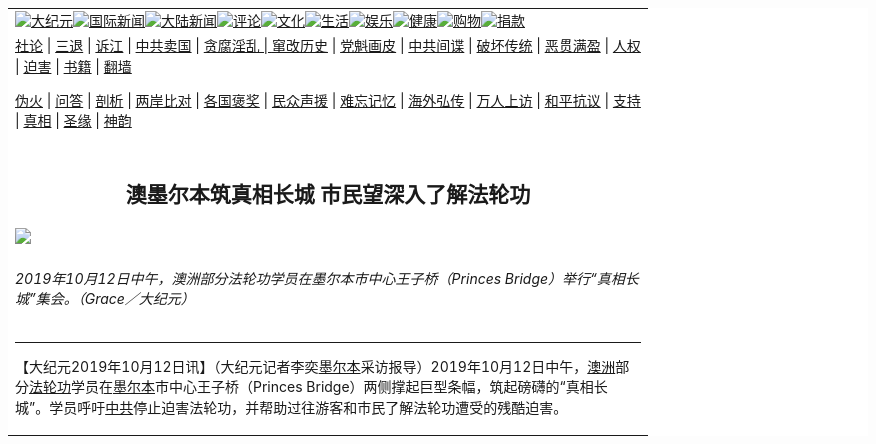 <a name="1" id="1" target="_blank"></a><span id="1"></span>
<table border="0"><tr><td colspan="2" VALIGN=TOP><a href="https://github.com/jrxob2776/djy/blob/master/gb/nsc413.md#1"><img src="https://raw.githubusercontent.com/jrxob2776/www/master/t/djy/1.jpg" title="大纪元"></a><a href="https://github.com/jrxob2776/djy/blob/master/gb/n24hr.md#1"><img src="https://raw.githubusercontent.com/jrxob2776/www/master/t/djy/3.jpg" title="国际新闻"></a><a href="https://github.com/jrxob2776/djy/blob/master/gb/nsc413.md#1"><img src="https://raw.githubusercontent.com/jrxob2776/www/master/t/djy/4.jpg" title="大陆新闻"></a><a href="https://github.com/jrxob2776/djy/blob/master/gb/news392.md#1"><img src="https://raw.githubusercontent.com/jrxob2776/www/master/t/djy/5.jpg" title="评论"></a><a href="https://github.com/jrxob2776/djy/blob/master/gb/news2007.md#1"><img src="https://raw.githubusercontent.com/jrxob2776/www/master/t/djy/6.jpg" title="文化"></a><a href="https://github.com/jrxob2776/djy/blob/master/gb/news2008.md#1"><img src="https://raw.githubusercontent.com/jrxob2776/www/master/t/djy/7.jpg" title="生活"></a><a href="https://github.com/jrxob2776/djy/blob/master/gb/ncyule.md#1"><img src="https://raw.githubusercontent.com/jrxob2776/www/master/t/djy/8.jpg" title="娱乐"></a><a href="https://github.com/jrxob2776/djy/blob/master/gb/nsc1002.md#1"><img src="https://raw.githubusercontent.com/jrxob2776/www/master/t/djy/9.jpg" title="健康"><a href="https://www.youlucky.com"><img src="https://raw.githubusercontent.com/jrxob2776/www/master/t/djy/10.jpg" title="购物"></a><a href="https://www.supportepoch.org/donation?utm_medium=epochtimes&utm_source=referral&utm_campaign=donate_button_djyhomepage"><img src="https://raw.githubusercontent.com/jrxob2776/www/master/t/djy/12.jpg" title="捐款"></a></td></tr>
<tr><td colspan="2" VALIGN=TOP><a target="_blank" href="https://git.io/fjCRf">社论</a> | <a target="_blank" href="https://github.com/jrxob2776/djy/blob/master/gb/nf5657.md#1">三退</a> | <a target="_blank" href="https://github.com/jrxob2776/djy/blob/master/gb/nf6123.md#1">诉江</a> | <a target="_blank" href="https://github.com/jrxob2776/djy/blob/master/gb/nf1176117.md#1">中共卖国</a> | <a target="_blank" href="https://github.com/jrxob2776/djy/blob/master/gb/nf5773.md#1">贪腐淫乱 | <a target="_blank" href="https://github.com/jrxob2776/djy/blob/master/gb/nf1176115.md#1">窜改历史</a> | <a target="_blank" href="https://github.com/jrxob2776/djy/blob/master/gb/nf1176107.md#1">党魁画皮</a> | <a target="_blank" href="https://github.com/jrxob2776/djy/blob/master/gb/nf1320400.md#1">中共间谍</a> | <a target="_blank" href="https://github.com/jrxob2776/djy/blob/master/gb/nf1176114.md#1">破坏传统</a> | <a target="_blank" href="https://github.com/jrxob2776/djy/blob/master/gb/nf5287.md#1">恶贯满盈</a> | <a target="_blank" href="https://github.com/jrxob2776/djy/blob/master/gb/ncid278.md#1">人权</a> | <a target="_blank" href="https://github.com/jrxob2776/djy/blob/master/gb/nf1176111.md#1">迫害</a> | <a target="_blank" href="https://github.com/jrxob2776/djy/blob/master/gb/nf1235328.md#1">书籍</a> | <a target="_blank" href="https://github.com/jrxob2776/www/blob/master/README.md?zsrh#1">翻墙</a></p><p><a target="_blank" href="https://github.com/jrxob2776/djy/blob/master/gb/nf5562.md#1">伪火</a> | <a target="_blank" href="https://github.com/jrxob2776/djy/blob/master/gb/nf4378.md#1">问答</a> | <a target="_blank" href="https://github.com/jrxob2776/djy/blob/master/gb/nf5792.md#1">剖析</a> | <a target="_blank" href="https://github.com/jrxob2776/djy/blob/master/gb/nf5735.md#1">两岸比对</a> | <a target="_blank" href="https://github.com/jrxob2776/djy/blob/master/gb/nf6119.md#1">各国褒奖</a> | <a target="_blank" href="https://github.com/jrxob2776/djy/blob/master/gb/nf6120.md#1">民众声援</a> | <a target="_blank" href="https://github.com/jrxob2776/djy/blob/master/gb/nf1188594.md#1">难忘记忆</a> | <a target="_blank" href="https://github.com/jrxob2776/djy/blob/master/gb/nf3180.md#1">海外弘传</a> | <a target="_blank" href="https://github.com/jrxob2776/djy/blob/master/gb/nf5410.md#1">万人上访</a> | <a target="_blank" href="https://github.com/jrxob2776/ntdtv/blob/master/gb/prog1530_1.md#1">和平抗议</a> | <a target="_blank" href="https://github.com/jrxob2776/djy/blob/master/gb/nf4386.md#1">支持</a> | <a target="_blank" href="https://github.com/jrxob2776/djy/blob/master/gb/nf4389.md#1">真相</a> | <a target="_blank" href="https://github.com/jrxob2776/djy/blob/master/gb/nf5790.md#1">圣缘</a> | <a target="_blank" href="https://github.com/jrxob2776/djy/blob/master/gb/nf4786.md#1">神韵</a></td></tr>
<tr><td VALIGN=TOP width="626"><h2 align=center>澳墨尔本筑真相长城 市民望深入了解法轮功</h2>
<img src="http://i.epochtimes.com/assets/uploads/2019/10/20191012123923_0Y1A4858-600x400.jpg" />
<h6>2019年10月12日中午，澳洲部分法轮功学员在墨尔本市中心王子桥（Princes Bridge）举行“真相长城”集会。（Grace／大纪元）
</h6>
<hr>
<p>【大纪元2019年10月12日讯】（大纪元记者李奕<a href="https://github.com/jrxob2776/djy/blob/master/gb/tag/%E5%A2%A8%E5%B0%94%E6%9C%AC.md">墨尔本</a>采访报导）2019年10月12日中午，<a href="https://github.com/jrxob2776/djy/blob/master/gb/tag/%E6%BE%B3%E6%B4%B2.md">澳洲</a>部分<a href="https://github.com/jrxob2776/djy/blob/master/gb/tag/%E6%B3%95%E8%BD%AE%E5%8A%9F.md">法轮功</a>学员在<a href="https://github.com/jrxob2776/djy/blob/master/gb/tag/%E5%A2%A8%E5%B0%94%E6%9C%AC.md">墨尔本</a>市中心王子桥（Princes Bridge）两侧撑起巨型条幅，筑起磅礴的“真相长城”。学员呼吁<a href="https://github.com/jrxob2776/djy/blob/master/gb/tag/%E4%B8%AD%E5%85%B1.md">中共</a>停止迫害法轮功，并帮助过往游客和市民了解法轮功遭受的残酷迫害。</p>